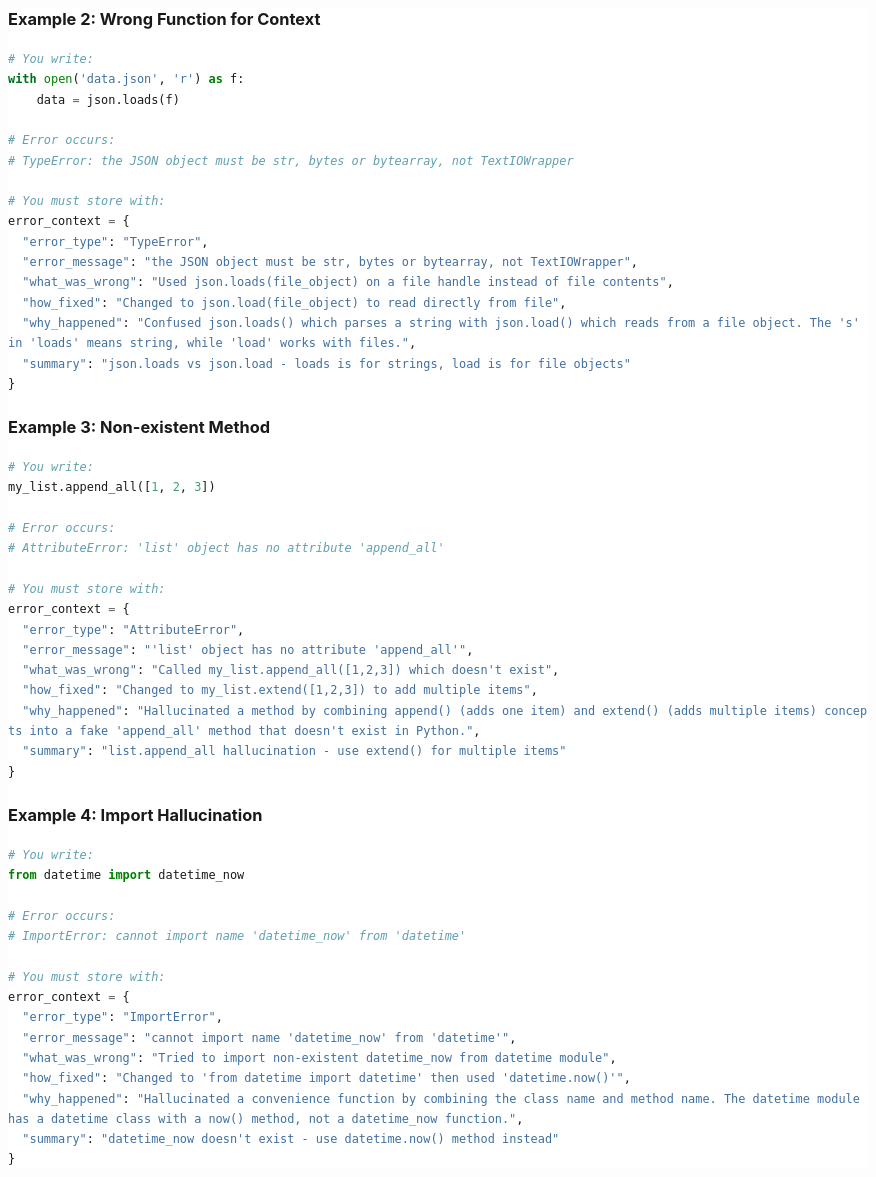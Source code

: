 ### Example 2: Wrong Function for Context
```python
# You write:
with open('data.json', 'r') as f:
    data = json.loads(f)

# Error occurs:
# TypeError: the JSON object must be str, bytes or bytearray, not TextIOWrapper

# You must store with:
error_context = {
  "error_type": "TypeError",
  "error_message": "the JSON object must be str, bytes or bytearray, not TextIOWrapper",
  "what_was_wrong": "Used json.loads(file_object) on a file handle instead of file contents",
  "how_fixed": "Changed to json.load(file_object) to read directly from file",
  "why_happened": "Confused json.loads() which parses a string with json.load() which reads from a file object. The 's' in 'loads' means string, while 'load' works with files.",
  "summary": "json.loads vs json.load - loads is for strings, load is for file objects"
}
```

### Example 3: Non-existent Method
```python
# You write:
my_list.append_all([1, 2, 3])

# Error occurs:
# AttributeError: 'list' object has no attribute 'append_all'

# You must store with:
error_context = {
  "error_type": "AttributeError",
  "error_message": "'list' object has no attribute 'append_all'",
  "what_was_wrong": "Called my_list.append_all([1,2,3]) which doesn't exist",
  "how_fixed": "Changed to my_list.extend([1,2,3]) to add multiple items",
  "why_happened": "Hallucinated a method by combining append() (adds one item) and extend() (adds multiple items) concepts into a fake 'append_all' method that doesn't exist in Python.",
  "summary": "list.append_all hallucination - use extend() for multiple items"
}
```

### Example 4: Import Hallucination
```python
# You write:
from datetime import datetime_now

# Error occurs:
# ImportError: cannot import name 'datetime_now' from 'datetime'

# You must store with:
error_context = {
  "error_type": "ImportError",
  "error_message": "cannot import name 'datetime_now' from 'datetime'",
  "what_was_wrong": "Tried to import non-existent datetime_now from datetime module",
  "how_fixed": "Changed to 'from datetime import datetime' then used 'datetime.now()'",
  "why_happened": "Hallucinated a convenience function by combining the class name and method name. The datetime module has a datetime class with a now() method, not a datetime_now function.",
  "summary": "datetime_now doesn't exist - use datetime.now() method instead"
}
```
